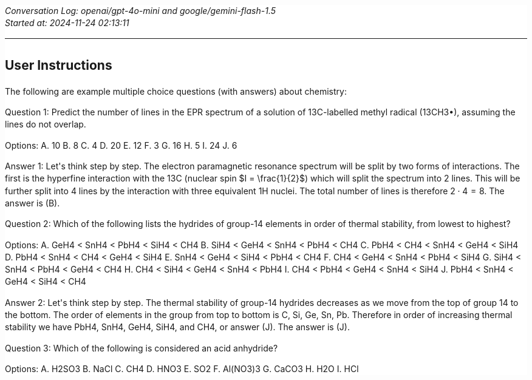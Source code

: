 _Conversation Log: openai/gpt-4o-mini and google/gemini-flash-1.5_\
_Started at: 2024-11-24 02:13:11_

---

[//]: # (2024-11-24 02:13:11)
## User Instructions


[//]: # (2024-11-24 02:13:11)
The following are example multiple choice questions (with answers) about chemistry:

Question 1: Predict the number of lines in the EPR spectrum of a solution of 13C-labelled methyl radical (13CH3•), assuming the lines do not overlap.

Options: 
A. 10
B. 8
C. 4
D. 20
E. 12
F. 3
G. 16
H. 5
I. 24
J. 6

Answer 1: Let's think step by step. The electron paramagnetic resonance spectrum will be split by two forms of interactions. The first is the hyperfine interaction with the 13C (nuclear spin $I = 
\frac{1}{2}$) which will split the spectrum into 2 lines. This will be further split into 4 lines by the interaction with three equivalent 1H nuclei. The total number of lines is therefore $2 \cdot 4 = 8$. The answer is (B).

Question 2: Which of the following lists the hydrides of group-14 elements in order of thermal stability, from lowest to highest?

Options: 
A. GeH4 < SnH4 < PbH4 < SiH4 < CH4
B. SiH4 < GeH4 < SnH4 < PbH4 < CH4
C. PbH4 < CH4 < SnH4 < GeH4 < SiH4
D. PbH4 < SnH4 < CH4 < GeH4 < SiH4
E. SnH4 < GeH4 < SiH4 < PbH4 < CH4
F. CH4 < GeH4 < SnH4 < PbH4 < SiH4
G. SiH4 < SnH4 < PbH4 < GeH4 < CH4
H. CH4 < SiH4 < GeH4 < SnH4 < PbH4
I. CH4 < PbH4 < GeH4 < SnH4 < SiH4
J. PbH4 < SnH4 < GeH4 < SiH4 < CH4

Answer 2: Let's think step by step. The thermal stability of group-14 hydrides decreases as we move from the top of group 14 to the bottom. The order of elements in the group from top to bottom is C, Si, Ge, Sn, Pb. Therefore in order of increasing thermal stability we have PbH4, SnH4, GeH4, SiH4, and CH4, or answer (J). The answer is (J).

Question 3: Which of the following is considered an acid anhydride?

Options: 
A. H2SO3
B. NaCl
C. CH4
D. HNO3
E. SO2
F. Al(NO3)3
G. CaCO3
H. H2O
I. HCl


[//]: # (2024-11-24 02:13:17)
[//]: # (2024-11-24 02:13:17)
[//]: # (2024-11-24 02:13:17)
[//]: # (2024-11-24 02:13:24)
[//]: # (2024-11-24 02:13:24)
[//]: # (2024-11-24 02:13:24)
[//]: # (2024-11-24 02:13:28)
[//]: # (2024-11-24 02:13:28)
[//]: # (2024-11-24 02:13:28)
[//]: # (2024-11-24 02:13:31)
[//]: # (2024-11-24 02:13:31)
[//]: # (2024-11-24 02:13:31)
[//]: # (2024-11-24 02:13:35)
[//]: # (2024-11-24 02:13:35)
[//]: # (2024-11-24 02:13:35)
[//]: # (2024-11-24 02:13:37)
[//]: # (2024-11-24 02:13:37)
[//]: # (2024-11-24 02:13:37)
[//]: # (2024-11-24 02:13:37)
[//]: # (2024-11-24 02:13:37)
[//]: # (2024-11-24 02:13:37)
[//]: # (2024-11-24 02:13:40)
[//]: # (2024-11-24 02:13:40)
[//]: # (2024-11-24 02:13:40)
[//]: # (2024-11-24 02:13:45)
[//]: # (2024-11-24 02:13:45)
[//]: # (2024-11-24 02:13:45)
[//]: # (2024-11-24 02:13:50)
[//]: # (2024-11-24 02:13:50)
[//]: # (2024-11-24 02:13:50)
[//]: # (2024-11-24 02:13:55)
[//]: # (2024-11-24 02:13:55)
[//]: # (2024-11-24 02:13:55)